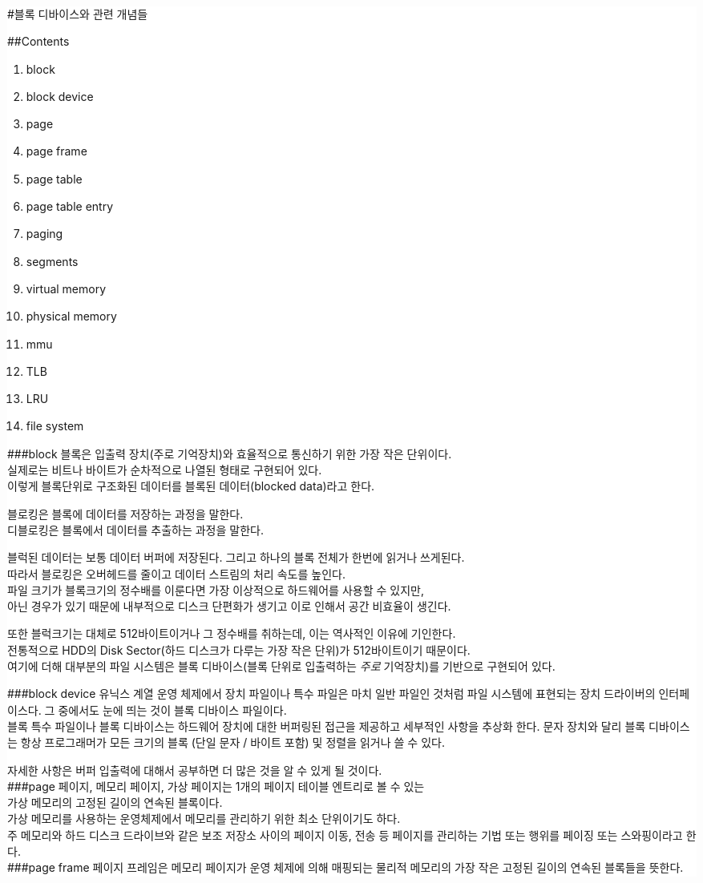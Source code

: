 #블록 디바이스와 관련 개념들

##Contents

1. block

2. block device

3. page

4. page frame

5. page table

6. page table entry

7. paging

8. segments

9. virtual memory

10. physical memory

11. mmu

12. TLB

13. LRU

14. file system

###block
블록은 입출력 장치(주로 기억장치)와 효율적으로 통신하기 위한 가장 작은 단위이다.  
실제로는 비트나 바이트가 순차적으로 나열된 형태로 구현되어 있다.  
이렇게 블록단위로 구조화된 데이터를 블록된 데이터(blocked data)라고 한다.  


블로킹은 블록에 데이터를 저장하는 과정을 말한다.  
디블로킹은 블록에서 데이터를 추출하는 과정을 말한다.  


블럭된 데이터는 보통 데이터 버퍼에 저장된다. 그리고 하나의 블록 전체가 한번에 읽거나 쓰게된다.  
따라서 블로킹은 오버헤드를 줄이고 데이터 스트림의 처리 속도를 높인다.  
파일 크기가 블록크기의 정수배를 이룬다면 가장 이상적으로 하드웨어를 사용할 수 있지만,  
아닌 경우가 있기 때문에 내부적으로 디스크 단편화가 생기고 이로 인해서 공간 비효율이 생긴다.  


또한 블럭크기는 대체로 512바이트이거나 그 정수배를 취하는데, 이는 역사적인 이유에 기인한다.  
전통적으로 HDD의 Disk Sector(하드 디스크가 다루는 가장 작은 단위)가 512바이트이기 때문이다.  
여기에 더해 대부분의 파일 시스템은 블록 디바이스(블록 단위로 입출력하는 *주로* 기억장치)를 기반으로 구현되어 있다.  


###block device
유닉스 계열 운영 체제에서 장치 파일이나 특수 파일은 마치 일반 파일인 것처럼 파일 시스템에 표현되는 장치 드라이버의 인터페이스다.
그 중에서도 눈에 띄는 것이 블록 디바이스 파일이다.  
블록 특수 파일이나 블록 디바이스는 하드웨어 장치에 대한 버퍼링된 접근을 제공하고 세부적인 사항을 추상화 한다.
문자 장치와 달리 블록 디바이스는 항상 프로그래머가 모든 크기의 블록 (단일 문자 / 바이트 포함) 및 정렬을 읽거나 쓸 수 있다.


자세한 사항은 버퍼 입출력에 대해서 공부하면 더 많은 것을 알 수 있게 될 것이다.  
###page
페이지, 메모리 페이지, 가상 페이지는 1개의 페이지 테이블 엔트리로 볼 수 있는  
가상 메모리의 고정된 길이의 연속된 블록이다.  
가상 메모리를 사용하는 운영체제에서 메모리를 관리하기 위한 최소 단위이기도 하다.  
주 메모리와 하드 디스크 드라이브와 같은 보조 저장소 사이의 페이지 이동, 전송 등 페이지를 관리하는 기법 또는 행위를 페이징 또는 스와핑이라고 한다.  
###page frame
페이지 프레임은 메모리 페이지가 운영 체제에 의해 매핑되는 물리적 메모리의 가장 작은 고정된 길이의 연속된 블록들을 뜻한다.  
